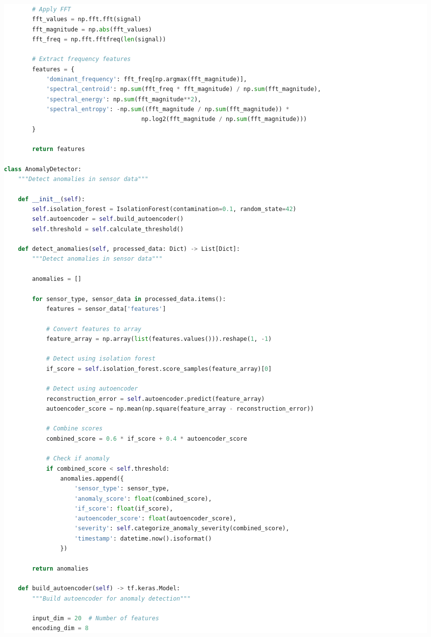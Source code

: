 ```python
        # Apply FFT
        fft_values = np.fft.fft(signal)
        fft_magnitude = np.abs(fft_values)
        fft_freq = np.fft.fftfreq(len(signal))

        # Extract frequency features
        features = {
            'dominant_frequency': fft_freq[np.argmax(fft_magnitude)],
            'spectral_centroid': np.sum(fft_freq * fft_magnitude) / np.sum(fft_magnitude),
            'spectral_energy': np.sum(fft_magnitude**2),
            'spectral_entropy': -np.sum((fft_magnitude / np.sum(fft_magnitude)) *
                                       np.log2(fft_magnitude / np.sum(fft_magnitude)))
        }

        return features

class AnomalyDetector:
    """Detect anomalies in sensor data"""

    def __init__(self):
        self.isolation_forest = IsolationForest(contamination=0.1, random_state=42)
        self.autoencoder = self.build_autoencoder()
        self.threshold = self.calculate_threshold()

    def detect_anomalies(self, processed_data: Dict) -> List[Dict]:
        """Detect anomalies in sensor data"""

        anomalies = []

        for sensor_type, sensor_data in processed_data.items():
            features = sensor_data['features']

            # Convert features to array
            feature_array = np.array(list(features.values())).reshape(1, -1)

            # Detect using isolation forest
            if_score = self.isolation_forest.score_samples(feature_array)[0]

            # Detect using autoencoder
            reconstruction_error = self.autoencoder.predict(feature_array)
            autoencoder_score = np.mean(np.square(feature_array - reconstruction_error))

            # Combine scores
            combined_score = 0.6 * if_score + 0.4 * autoencoder_score

            # Check if anomaly
            if combined_score < self.threshold:
                anomalies.append({
                    'sensor_type': sensor_type,
                    'anomaly_score': float(combined_score),
                    'if_score': float(if_score),
                    'autoencoder_score': float(autoencoder_score),
                    'severity': self.categorize_anomaly_severity(combined_score),
                    'timestamp': datetime.now().isoformat()
                })

        return anomalies

    def build_autoencoder(self) -> tf.keras.Model:
        """Build autoencoder for anomaly detection"""

        input_dim = 20  # Number of features
        encoding_dim = 8
```